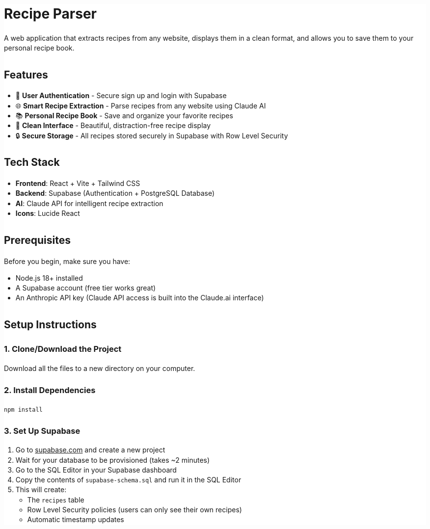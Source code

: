 # Recipe Parser

A web application that extracts recipes from any website, displays them in a clean format, and allows you to save them to your personal recipe book.

## Features

- 🔐 **User Authentication** - Secure sign up and login with Supabase
- 🌐 **Smart Recipe Extraction** - Parse recipes from any website using Claude AI
- 📚 **Personal Recipe Book** - Save and organize your favorite recipes
- 🎨 **Clean Interface** - Beautiful, distraction-free recipe display
- 🔒 **Secure Storage** - All recipes stored securely in Supabase with Row Level Security

## Tech Stack

- **Frontend**: React + Vite + Tailwind CSS
- **Backend**: Supabase (Authentication + PostgreSQL Database)
- **AI**: Claude API for intelligent recipe extraction
- **Icons**: Lucide React

## Prerequisites

Before you begin, make sure you have:

- Node.js 18+ installed
- A Supabase account (free tier works great)
- An Anthropic API key (Claude API access is built into the Claude.ai interface)

## Setup Instructions

### 1. Clone/Download the Project

Download all the files to a new directory on your computer.

### 2. Install Dependencies

```bash
npm install
```

### 3. Set Up Supabase

1. Go to [supabase.com](https://supabase.com) and create a new project
2. Wait for your database to be provisioned (takes ~2 minutes)
3. Go to the SQL Editor in your Supabase dashboard
4. Copy the contents of `supabase-schema.sql` and run it in the SQL Editor
5. This will create:
   - The `recipes` table
   - Row Level Security policies (users can only see their own recipes)
   - Automatic timestamp updates
